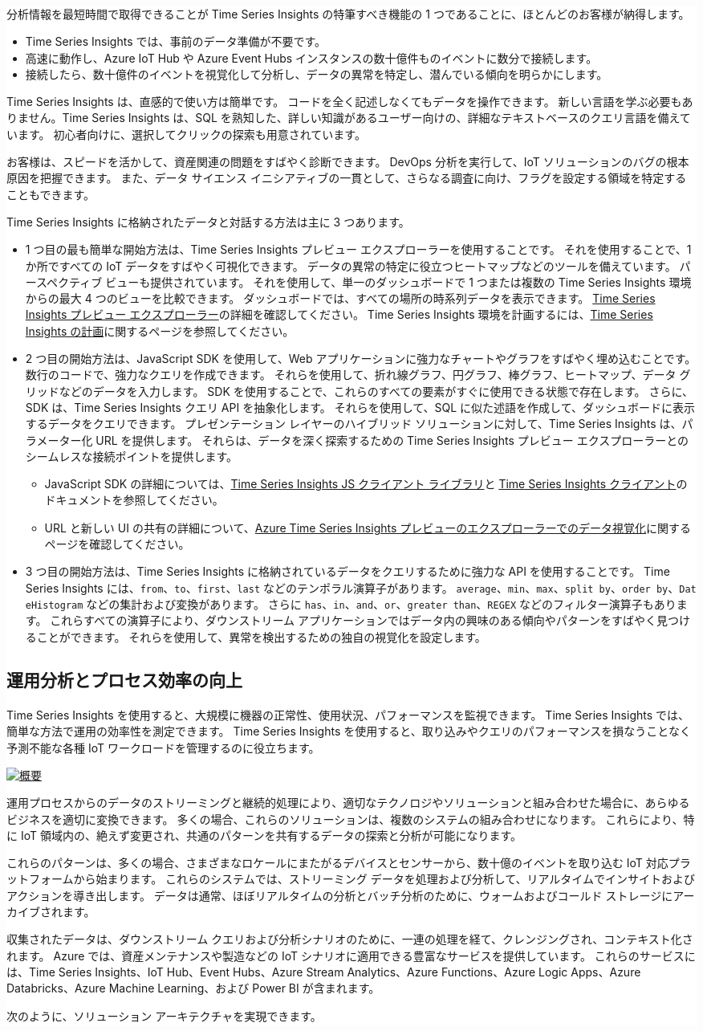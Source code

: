 分析情報を最短時間で取得できることが Time Series Insights の特筆すべき機能の 1 つであることに、ほとんどのお客様が納得します。

* Time Series Insights では、事前のデータ準備が不要です。 
* 高速に動作し、Azure IoT Hub や Azure Event Hubs インスタンスの数十億件ものイベントに数分で接続します。 
* 接続したら、数十億件のイベントを視覚化して分析し、データの異常を特定し、潜んでいる傾向を明らかにします。

Time Series Insights は、直感的で使い方は簡単です。 コードを全く記述しなくてもデータを操作できます。 新しい言語を学ぶ必要もありません。Time Series Insights は、SQL を熟知した、詳しい知識があるユーザー向けの、詳細なテキストベースのクエリ言語を備えています。 初心者向けに、選択してクリックの探索も用意されています。

お客様は、スピードを活かして、資産関連の問題をすばやく診断できます。 DevOps 分析を実行して、IoT ソリューションのバグの根本原因を把握できます。 また、データ サイエンス イニシアティブの一貫として、さらなる調査に向け、フラグを設定する領域を特定することもできます。 

Time Series Insights に格納されたデータと対話する方法は主に 3 つあります。

* 1 つ目の最も簡単な開始方法は、Time Series Insights プレビュー エクスプローラーを使用することです。 それを使用することで、1 か所ですべての IoT データをすばやく可視化できます。 データの異常の特定に役立つヒートマップなどのツールを備えています。 パースペクティブ ビューも提供されています。 それを使用して、単一のダッシュボードで 1 つまたは複数の Time Series Insights 環境からの最大 4 つのビューを比較できます。 ダッシュボードでは、すべての場所の時系列データを表示できます。 [Time Series Insights プレビュー エクスプローラー](./time-series-insights-update-explorer.md)の詳細を確認してください。 Time Series Insights 環境を計画するには、[Time Series Insights の計画](./time-series-insights-update-plan.md)に関するページを参照してください。

* 2 つ目の開始方法は、JavaScript SDK を使用して、Web アプリケーションに強力なチャートやグラフをすばやく埋め込むことです。 数行のコードで、強力なクエリを作成できます。 それらを使用して、折れ線グラフ、円グラフ、棒グラフ、ヒートマップ、データ グリッドなどのデータを入力します。 SDK を使用することで、これらのすべての要素がすぐに使用できる状態で存在します。 さらに、SDK は、Time Series Insights クエリ API を抽象化します。 それらを使用して、SQL に似た述語を作成して、ダッシュボードに表示するデータをクエリできます。 プレゼンテーション レイヤーのハイブリッド ソリューションに対して、Time Series Insights は、パラメーター化 URL を提供します。 それらは、データを深く探索するための Time Series Insights プレビュー エクスプローラーとのシームレスな接続ポイントを提供します。

  * JavaScript SDK の詳細については、[Time Series Insights JS クライアント ライブラリ](https://github.com/microsoft/tsiclient/blob/master/docs/API.md)と [Time Series Insights クライアント](https://github.com/Microsoft/tsiclient)のドキュメントを参照してください。

  * URL と新しい UI の共有の詳細について、[Azure Time Series Insights プレビューのエクスプローラーでのデータ視覚化](time-series-insights-update-explorer.md)に関するページを確認してください。

* 3 つ目の開始方法は、Time Series Insights に格納されているデータをクエリするために強力な API を使用することです。 Time Series Insights には、`from`、`to`、`first`、`last` などのテンポラル演算子があります。 `average`、`min`、`max`、`split by`、`order by`、`DateHistogram` などの集計および変換があります。 さらに `has`、`in`、`and`、`or`、`greater than`、`REGEX` などのフィルター演算子もあります。 これらすべての演算子により、ダウンストリーム アプリケーションではデータ内の興味のある傾向やパターンをすばやく見つけることができます。 それらを使用して、異常を検出するための独自の視覚化を設定します。

## <a name="operational-analysis-and-driving-process-efficiency"></a>運用分析とプロセス効率の向上

Time Series Insights を使用すると、大規模に機器の正常性、使用状況、パフォーマンスを監視できます。 Time Series Insights では、簡単な方法で運用の効率性を測定できます。 Time Series Insights を使用すると、取り込みやクエリのパフォーマンスを損なうことなく予測不能な各種 IoT ワークロードを管理するのに役立ちます。

[![概要](media/v2-update-use-cases/overview.png)](media/v2-update-use-cases/overview.png#lightbox)

運用プロセスからのデータのストリーミングと継続的処理により、適切なテクノロジやソリューションと組み合わせた場合に、あらゆるビジネスを適切に変換できます。 多くの場合、これらのソリューションは、複数のシステムの組み合わせになります。 これらにより、特に IoT 領域内の、絶えず変更され、共通のパターンを共有するデータの探索と分析が可能になります。

これらのパターンは、多くの場合、さまざまなロケールにまたがるデバイスとセンサーから、数十億のイベントを取り込む IoT 対応プラットフォームから始まります。 これらのシステムでは、ストリーミング データを処理および分析して、リアルタイムでインサイトおよびアクションを導き出します。 データは通常、ほぼリアルタイムの分析とバッチ分析のために、ウォームおよびコールド ストレージにアーカイブされます。

収集されたデータは、ダウンストリーム クエリおよび分析シナリオのために、一連の処理を経て、クレンジングされ、コンテキスト化されます。 Azure では、資産メンテナンスや製造などの IoT シナリオに適用できる豊富なサービスを提供しています。 これらのサービスには、Time Series Insights、IoT Hub、Event Hubs、Azure Stream Analytics、Azure Functions、Azure Logic Apps、Azure Databricks、Azure Machine Learning、および Power BI が含まれます。

次のように、ソリューション アーキテクチャを実現できます。
